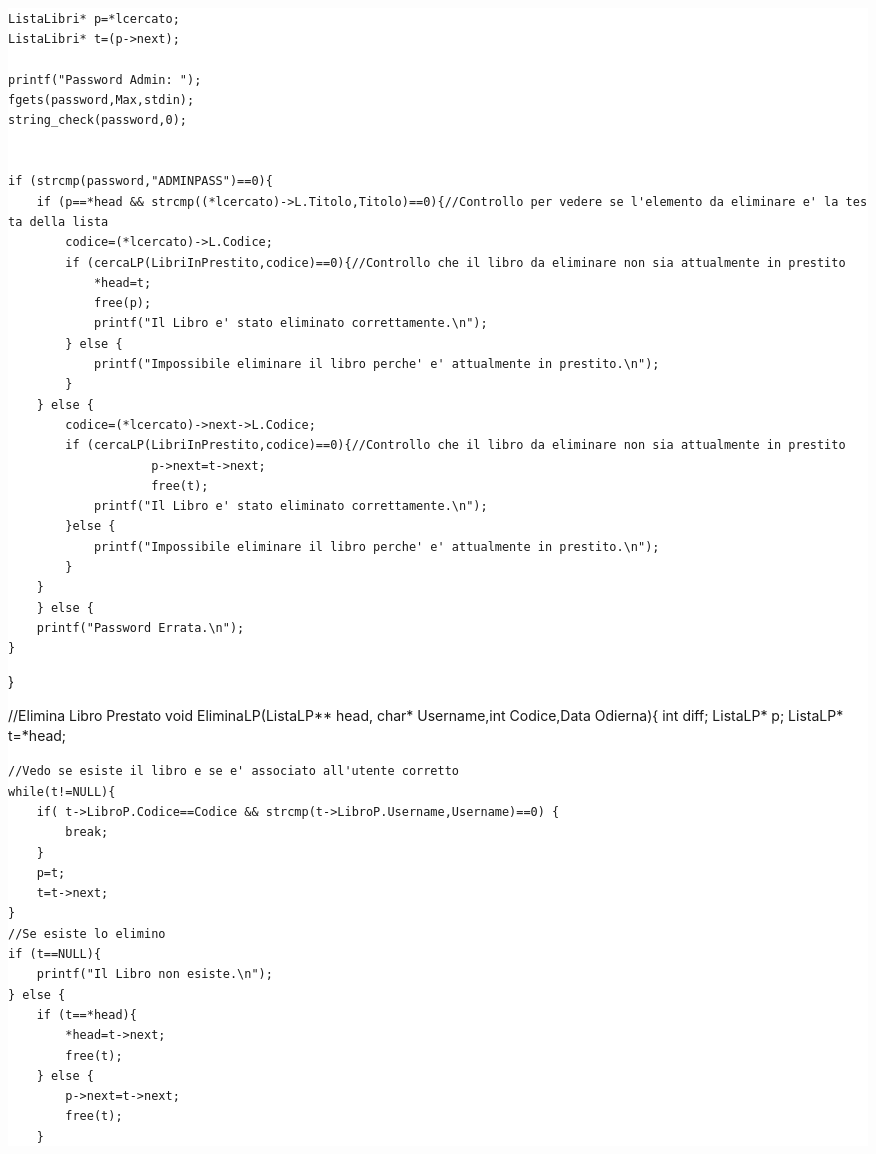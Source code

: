 	ListaLibri* p=*lcercato;
	ListaLibri* t=(p->next);

	printf("Password Admin: ");
	fgets(password,Max,stdin);
	string_check(password,0);


	if (strcmp(password,"ADMINPASS")==0){
		if (p==*head && strcmp((*lcercato)->L.Titolo,Titolo)==0){//Controllo per vedere se l'elemento da eliminare e' la testa della lista
			codice=(*lcercato)->L.Codice;
			if (cercaLP(LibriInPrestito,codice)==0){//Controllo che il libro da eliminare non sia attualmente in prestito
				*head=t;
				free(p);
				printf("Il Libro e' stato eliminato correttamente.\n");
			} else {
				printf("Impossibile eliminare il libro perche' e' attualmente in prestito.\n");
			}
		} else {
			codice=(*lcercato)->next->L.Codice;
			if (cercaLP(LibriInPrestito,codice)==0){//Controllo che il libro da eliminare non sia attualmente in prestito
		                p->next=t->next;
        		        free(t);
				printf("Il Libro e' stato eliminato correttamente.\n");
			}else {
				printf("Impossibile eliminare il libro perche' e' attualmente in prestito.\n");
			}
		}
        } else {
		printf("Password Errata.\n");
	}
}

//Elimina Libro Prestato
void EliminaLP(ListaLP** head, char* Username,int Codice,Data Odierna){
	int diff;
	ListaLP* p;
	ListaLP* t=*head;

	//Vedo se esiste il libro e se e' associato all'utente corretto
	while(t!=NULL){
		if( t->LibroP.Codice==Codice && strcmp(t->LibroP.Username,Username)==0) {
			break;
		}
		p=t;
		t=t->next;
	}
	//Se esiste lo elimino
	if (t==NULL){
		printf("Il Libro non esiste.\n");
	} else {
		if (t==*head){
			*head=t->next;
			free(t);
		} else {
			p->next=t->next;
			free(t);
		}
